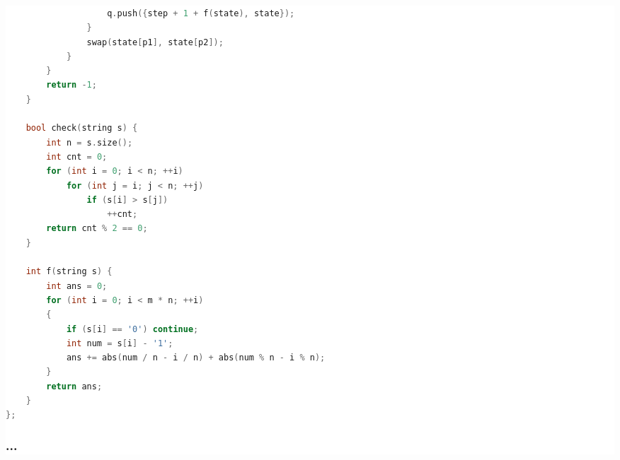 ```cpp
                    q.push({step + 1 + f(state), state});
                }
                swap(state[p1], state[p2]);
            }
        }
        return -1;
    }

    bool check(string s) {
        int n = s.size();
        int cnt = 0;
        for (int i = 0; i < n; ++i)
            for (int j = i; j < n; ++j)
                if (s[i] > s[j])
                    ++cnt;
        return cnt % 2 == 0;
    }

    int f(string s) {
        int ans = 0;
        for (int i = 0; i < m * n; ++i)
        {
            if (s[i] == '0') continue;
            int num = s[i] - '1';
            ans += abs(num / n - i / n) + abs(num % n - i % n);
        }
        return ans;
    }
};
```

### **...**

```

```


